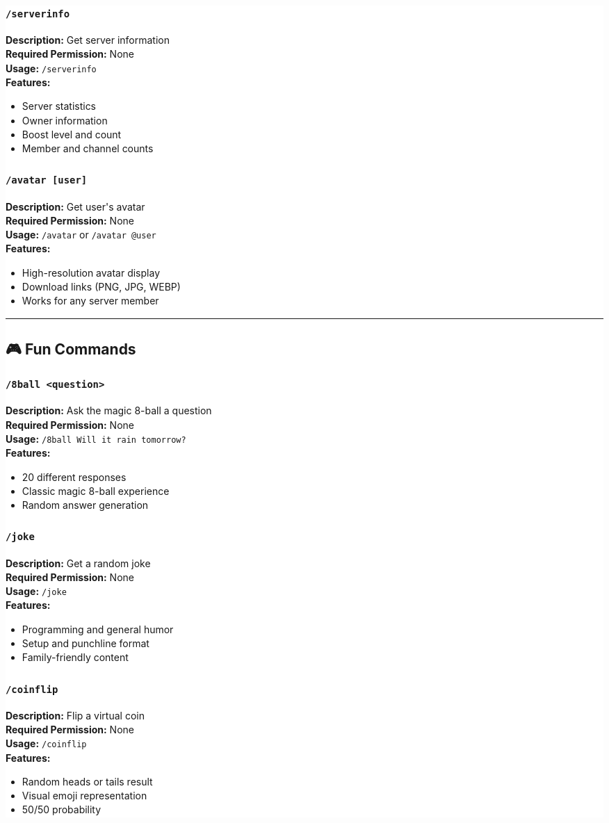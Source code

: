 ### `/serverinfo`
**Description:** Get server information  
**Required Permission:** None  
**Usage:** `/serverinfo`  
**Features:**
- Server statistics
- Owner information
- Boost level and count
- Member and channel counts

### `/avatar [user]`
**Description:** Get user's avatar  
**Required Permission:** None  
**Usage:** `/avatar` or `/avatar @user`  
**Features:**
- High-resolution avatar display
- Download links (PNG, JPG, WEBP)
- Works for any server member

---

## 🎮 Fun Commands

### `/8ball <question>`
**Description:** Ask the magic 8-ball a question  
**Required Permission:** None  
**Usage:** `/8ball Will it rain tomorrow?`  
**Features:**
- 20 different responses
- Classic magic 8-ball experience
- Random answer generation

### `/joke`
**Description:** Get a random joke  
**Required Permission:** None  
**Usage:** `/joke`  
**Features:**
- Programming and general humor
- Setup and punchline format
- Family-friendly content

### `/coinflip`
**Description:** Flip a virtual coin  
**Required Permission:** None  
**Usage:** `/coinflip`  
**Features:**
- Random heads or tails result
- Visual emoji representation
- 50/50 probability
